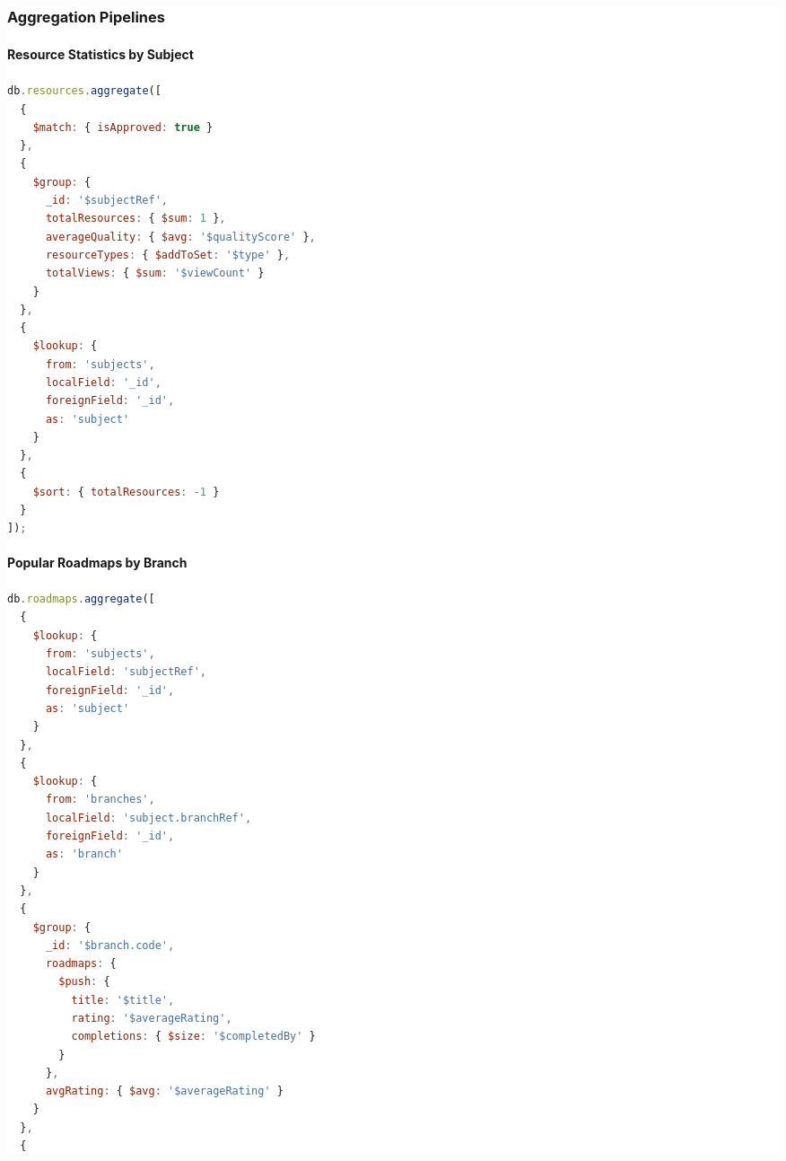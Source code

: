 ### Aggregation Pipelines

#### Resource Statistics by Subject
```javascript
db.resources.aggregate([
  {
    $match: { isApproved: true }
  },
  {
    $group: {
      _id: '$subjectRef',
      totalResources: { $sum: 1 },
      averageQuality: { $avg: '$qualityScore' },
      resourceTypes: { $addToSet: '$type' },
      totalViews: { $sum: '$viewCount' }
    }
  },
  {
    $lookup: {
      from: 'subjects',
      localField: '_id',
      foreignField: '_id',
      as: 'subject'
    }
  },
  {
    $sort: { totalResources: -1 }
  }
]);
```

#### Popular Roadmaps by Branch
```javascript
db.roadmaps.aggregate([
  {
    $lookup: {
      from: 'subjects',
      localField: 'subjectRef',
      foreignField: '_id',
      as: 'subject'
    }
  },
  {
    $lookup: {
      from: 'branches',
      localField: 'subject.branchRef',
      foreignField: '_id',
      as: 'branch'
    }
  },
  {
    $group: {
      _id: '$branch.code',
      roadmaps: {
        $push: {
          title: '$title',
          rating: '$averageRating',
          completions: { $size: '$completedBy' }
        }
      },
      avgRating: { $avg: '$averageRating' }
    }
  },
  {
```